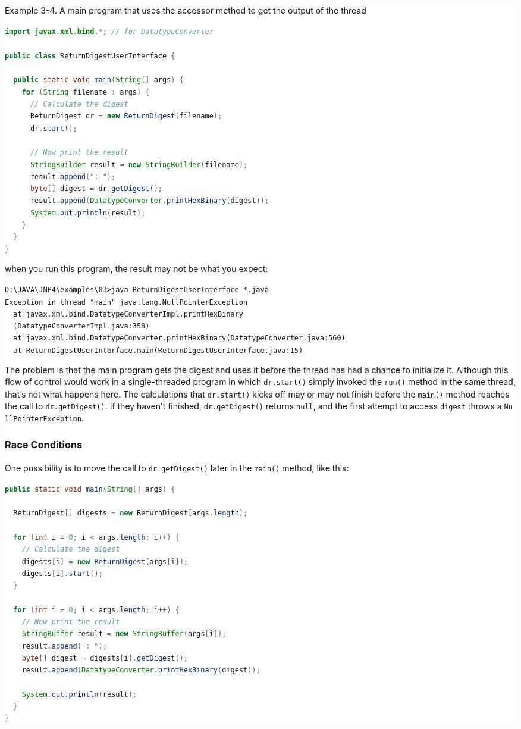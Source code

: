Example 3-4. A main program that uses the accessor method to get the output of the thread

```java
import javax.xml.bind.*; // for DatatypeConverter

public class ReturnDigestUserInterface {

  public static void main(String[] args) {
    for (String filename : args) {
      // Calculate the digest
      ReturnDigest dr = new ReturnDigest(filename);
      dr.start();

      // Now print the result
      StringBuilder result = new StringBuilder(filename);
      result.append(": ");
      byte[] digest = dr.getDigest();
      result.append(DatatypeConverter.printHexBinary(digest));
      System.out.println(result);
    }
  }
}
```

when you run this program, the result may not be what you expect:

```shell
D:\JAVA\JNP4\examples\03>java ReturnDigestUserInterface *.java
Exception in thread "main" java.lang.NullPointerException
  at javax.xml.bind.DatatypeConverterImpl.printHexBinary
  (DatatypeConverterImpl.java:358)
  at javax.xml.bind.DatatypeConverter.printHexBinary(DatatypeConverter.java:560)
  at ReturnDigestUserInterface.main(ReturnDigestUserInterface.java:15)
```

The problem is that the main program gets the digest and uses it before the thread has had a chance to initialize it. Although this flow of control would work in a single-threaded program in which `dr.start()` simply invoked the `run()` method in the same thread, that’s not what happens here. The calculations that `dr.start()` kicks off may or may not finish before the `main()` method reaches the call to `dr.getDigest()`. If they haven’t finished, `dr.getDigest()` returns `null`, and the first attempt to access `digest` throws a `NullPointerException`.

### Race Conditions

One possibility is to move the call to `dr.getDigest()` later in the `main()` method, like this:

```java
public static void main(String[] args) {

  ReturnDigest[] digests = new ReturnDigest[args.length];

  for (int i = 0; i < args.length; i++) {
    // Calculate the digest
    digests[i] = new ReturnDigest(args[i]);
    digests[i].start();
  }

  for (int i = 0; i < args.length; i++) {
    // Now print the result
    StringBuffer result = new StringBuffer(args[i]);
    result.append(": ");
    byte[] digest = digests[i].getDigest();
    result.append(DatatypeConverter.printHexBinary(digest));

    System.out.println(result);
  }
}
```